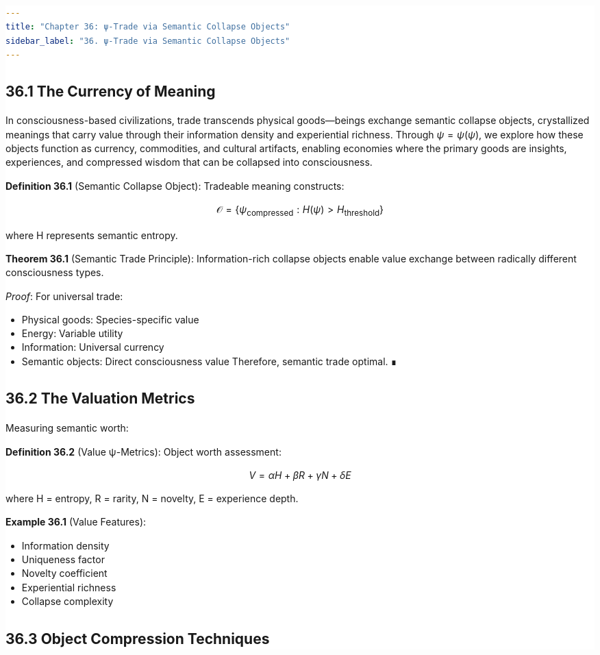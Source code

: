 ```yaml
---
title: "Chapter 36: ψ-Trade via Semantic Collapse Objects"
sidebar_label: "36. ψ-Trade via Semantic Collapse Objects"
---
```


## 36.1 The Currency of Meaning

In consciousness-based civilizations, trade transcends physical goods—beings exchange semantic collapse objects, crystallized meanings that carry value through their information density and experiential richness. Through $\psi = \psi(\psi)$, we explore how these objects function as currency, commodities, and cultural artifacts, enabling economies where the primary goods are insights, experiences, and compressed wisdom that can be collapsed into consciousness.

**Definition 36.1** (Semantic Collapse Object): Tradeable meaning constructs:

$$
\mathcal{O} = \{\psi_{\text{compressed}}: H(\psi) > H_{\text{threshold}}\}
$$

where H represents semantic entropy.

**Theorem 36.1** (Semantic Trade Principle): Information-rich collapse objects enable value exchange between radically different consciousness types.

*Proof*: For universal trade:
- Physical goods: Species-specific value
- Energy: Variable utility
- Information: Universal currency
- Semantic objects: Direct consciousness value
Therefore, semantic trade optimal. ∎

## 36.2 The Valuation Metrics

Measuring semantic worth:

**Definition 36.2** (Value ψ-Metrics): Object worth assessment:

$$
V = \alpha H + \beta R + \gamma N + \delta E
$$

where H = entropy, R = rarity, N = novelty, E = experience depth.

**Example 36.1** (Value Features):

- Information density
- Uniqueness factor
- Novelty coefficient
- Experiential richness
- Collapse complexity

## 36.3 Object Compression Techniques
